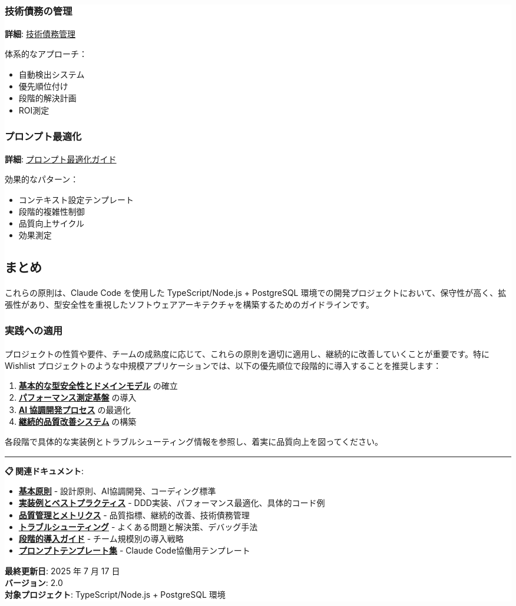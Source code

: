 ### 技術債務の管理
**詳細**: [技術債務管理](./architecture-quality.md#技術債務管理)

体系的なアプローチ：
- 自動検出システム
- 優先順位付け
- 段階的解決計画
- ROI測定

### プロンプト最適化
**詳細**: [プロンプト最適化ガイド](./architecture-quality.md#claude-code-プロンプト最適化ガイド)

効果的なパターン：
- コンテキスト設定テンプレート
- 段階的複雑性制御
- 品質向上サイクル
- 効果測定

## まとめ

これらの原則は、Claude Code を使用した TypeScript/Node.js + PostgreSQL 環境での開発プロジェクトにおいて、保守性が高く、拡張性があり、型安全性を重視したソフトウェアアーキテクチャを構築するためのガイドラインです。

### 実践への適用

プロジェクトの性質や要件、チームの成熟度に応じて、これらの原則を適切に適用し、継続的に改善していくことが重要です。特に Wishlist プロジェクトのような中規模アプリケーションでは、以下の優先順位で段階的に導入することを推奨します：

1. **[基本的な型安全性とドメインモデル](./architecture-core.md)** の確立
2. **[パフォーマンス測定基盤](./architecture-quality.md)** の導入  
3. **[AI 協調開発プロセス](./architecture-implementation.md)** の最適化
4. **[継続的品質改善システム](./architecture-quality.md)** の構築

各段階で具体的な実装例とトラブルシューティング情報を参照し、着実に品質向上を図ってください。

---

**📋 関連ドキュメント**:
- **[基本原則](./architecture-core.md)** - 設計原則、AI協調開発、コーディング標準
- **[実装例とベストプラクティス](./architecture-implementation.md)** - DDD実装、パフォーマンス最適化、具体的コード例  
- **[品質管理とメトリクス](./architecture-quality.md)** - 品質指標、継続的改善、技術債務管理
- **[トラブルシューティング](./architecture-troubleshooting.md)** - よくある問題と解決策、デバッグ手法
- **[段階的導入ガイド](./getting-started.md)** - チーム規模別の導入戦略
- **[プロンプトテンプレート集](./prompt-templates.md)** - Claude Code協働用テンプレート

**最終更新日**: 2025 年 7 月 17 日  
**バージョン**: 2.0  
**対象プロジェクト**: TypeScript/Node.js + PostgreSQL 環境
